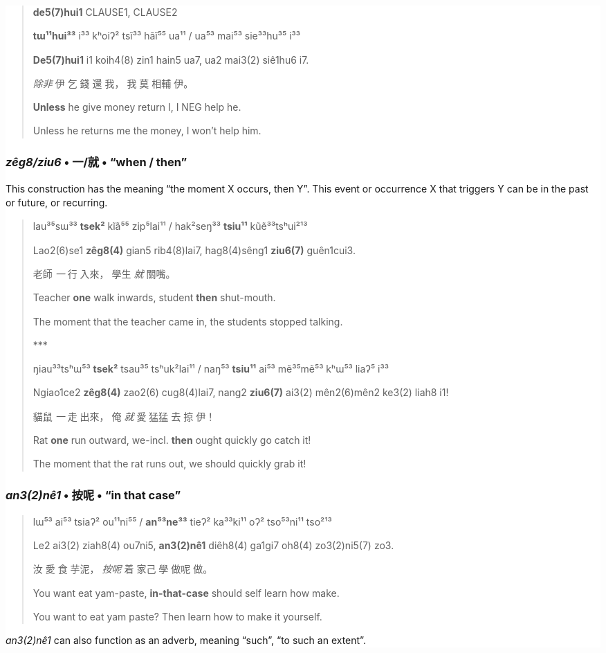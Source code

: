 > **de5(7)hui1** CLAUSE1, CLAUSE2
>
> **tɯ¹¹hui³³** i³³ kʰoiʔ² tsĩ³³ hãĩ⁵⁵ ua¹¹ / ua⁵³ mai⁵³ sie³³hu³⁵ i³³
>
> **De5(7)hui1** i1 koih4(8) zin1 hain5 ua7, ua2 mai3(2) siê1hu6 i7.
>
> *除非* 伊 乞 錢 還 我， 我 莫 相輔 伊。
>
> **Unless** he give money return I, I NEG help he.
>
> Unless he returns me the money, I won’t help him.

### *zêg8/ziu6* • 一/就 • “when / then”

This construction has the meaning “the moment X occurs, then Y”. This event or
occurrence X that triggers Y can be in the past or future, or recurring.

> lau³⁵sɯ³³ **tsek²** kĩã⁵⁵ zip⁵lai¹¹ / hak²seŋ³³ **tsiu¹¹** kũẽ³³tsʰui²¹³
>
> Lao2(6)se1 **zêg8(4)** gian5 rib4(8)lai7, hag8(4)sêng1 **ziu6(7)** guên1cui3.
>
> 老師 *一* 行 入來， 學生 *就* 關嘴。
>
> Teacher **one** walk inwards, student **then** shut-mouth.
>
> The moment that the teacher came in, the students stopped talking.
>
> \*\*\*
>
> ŋiau³³tsʰɯ⁵³ **tsek²** tsau³⁵ tsʰuk²lai¹¹ / naŋ⁵³ **tsiu¹¹** ai⁵³ mẽ³⁵mẽ⁵³ kʰɯ⁵³ liaʔ⁵ i³³
>
> Ngiao1ce2 **zêg8(4)** zao2(6) cug8(4)lai7, nang2 **ziu6(7)** ai3(2) mên2(6)mên2 ke3(2) liah8 i1!
>
> 貓鼠 *一* 走 出來， 俺 *就* 愛 猛猛 去 掠 伊！
>
> Rat **one** run outward, we-incl. **then** ought quickly go catch it!
>
> The moment that the rat runs out, we should quickly grab it!

### *an3(2)nê1* • 按呢 • “in that case”

> lɯ⁵³ ai⁵³ tsiaʔ² ou¹¹ni⁵⁵ / **an⁵³ne³³** tieʔ² ka³³ki¹¹ oʔ² tso⁵³ni¹¹ tso²¹³
>
> Le2 ai3(2) ziah8(4) ou7ni5, **an3(2)nê1** diêh8(4) ga1gi7 oh8(4) zo3(2)ni5(7) zo3.
>
> 汝 愛 食 芋泥， *按呢* 着 家己 學 做呢 做。
>
> You want eat yam-paste, **in-that-case** should self learn how make.
>
> You want to eat yam paste? Then learn how to make it yourself.

*an3(2)nê1* can also function as an adverb, meaning “such”, “to such an extent”.
